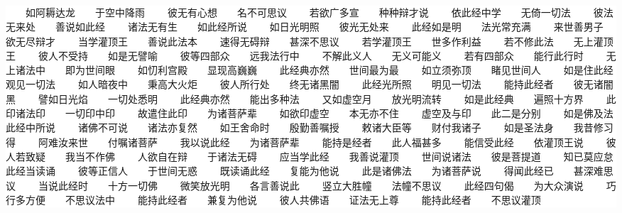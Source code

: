 　　如阿耨达龙　　于空中降雨
　　彼无有心想　　名不可思议
　　若欲广多宣　　种种辩才说
　　依此经中学　　无倚一切法
　　彼法无来处　　善说如此经
　　诸法无有生　　如此经所说
　　如日光明照　　彼光无处来
　　此经如是明　　法光常充满
　　来世善男子　　欲无尽辩才
　　当学灌顶王　　善说此法本
　　速得无碍辩　　甚深不思议
　　若学灌顶王　　世多作利益
　　若不修此法　　无上灌顶王
　　彼人不受持　　如是无譬喻
　　彼等四部众　　远我法行中
　　不解此义人　　无义可能义
　　若有四部众　　能行此行时
　　无上诸法中　　即为世间眼
　　如忉利宫殿　　显现高巍巍
　　此经典亦然　　世间最为最
　　如立须弥顶　　睹见世间人
　　如是住此经　　观见一切法
　　如人暗夜中　　秉高大火炬
　　彼人所行处　　终无诸黑闇
　　此经光所照　　明见一切法
　　能持此经者　　彼无诸闇黑
　　譬如日光焰　　一切处悉明
　　此经典亦然　　能出多种法
　　又如虚空月　　放光明流转
　　如是此经典　　遍照十方界
　　此印诸法印　　一切印中印
　　故遣住此印　　为诸菩萨辈
　　如欲印虚空　　本无亦不住
　　虚空及与印　　此二是分别
　　如是佛及法　　此经中所说
　　诸佛不可说　　诸法亦复然
　　如王舍命时　　殷勤善嘱授
　　敕诸大臣等　　财付我诸子
　　如是圣法身　　我昔修习得
　　阿难汝来世　　付嘱诸菩萨
　　我以说此经　　为诸菩萨辈
　　能持是经者　　此人福甚多
　　能信受此经　　依灌顶王说
　　彼人若致疑　　我当不作佛
　　人欲自在辩　　于诸法无碍
　　应当学此经　　我善说灌顶
　　世间说诸法　　彼是菩提道
　　知已莫应怠　　此经当读诵
　　彼等正信人　　于世间无惑
　　既读诵此经　　复能为他说
　　此是诸佛法　　为诸菩萨说
　　得闻此经已　　甚深难思议
　　当说此经时　　十方一切佛
　　微笑放光明　　各言善说此
　　竖立大胜幢　　法幢不思议
　　此经四句偈　　为大众演说
　　巧行多方便　　不思议法中
　　能持此经者　　兼复为他说
　　彼人共佛语　　证法无上尊
　　能持此经者　　不思议灌顶
